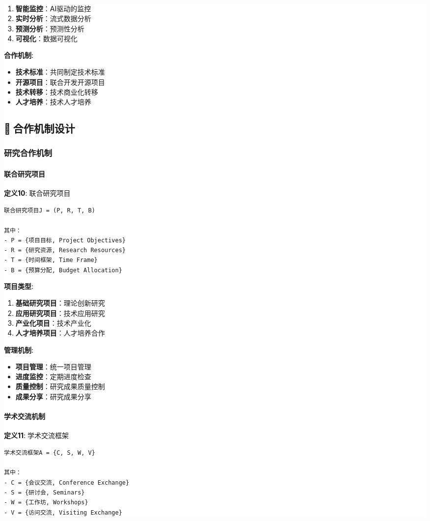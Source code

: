1. **智能监控**：AI驱动的监控
2. **实时分析**：流式数据分析
3. **预测分析**：预测性分析
4. **可视化**：数据可视化

**合作机制**:

- **技术标准**：共同制定技术标准
- **开源项目**：联合开发开源项目
- **技术转移**：技术商业化转移
- **人才培养**：技术人才培养

## 🤝 合作机制设计

### 研究合作机制

#### 联合研究项目

**定义10**: 联合研究项目

```text
联合研究项目J = (P, R, T, B)

其中：
- P = {项目目标, Project Objectives}
- R = {研究资源, Research Resources}
- T = {时间框架, Time Frame}
- B = {预算分配, Budget Allocation}
```

**项目类型**:

1. **基础研究项目**：理论创新研究
2. **应用研究项目**：技术应用研究
3. **产业化项目**：技术产业化
4. **人才培养项目**：人才培养合作

**管理机制**:

- **项目管理**：统一项目管理
- **进度监控**：定期进度检查
- **质量控制**：研究成果质量控制
- **成果分享**：研究成果分享

#### 学术交流机制

**定义11**: 学术交流框架

```text
学术交流框架A = {C, S, W, V}

其中：
- C = {会议交流, Conference Exchange}
- S = {研讨会, Seminars}
- W = {工作坊, Workshops}
- V = {访问交流, Visiting Exchange}
```
